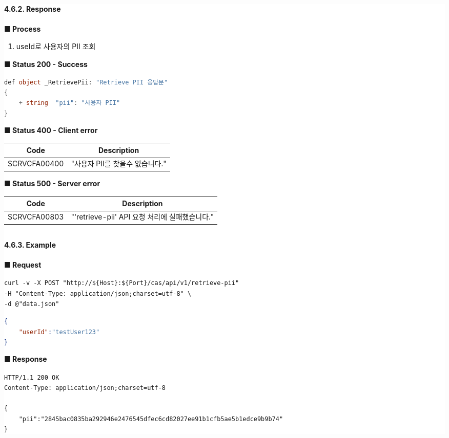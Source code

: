<div style="page-break-after: always; margin-top: 0px;"></div>

#### 4.6.2. Response

**■ Process**
1. useId로 사용자의 PII 조회

**■ Status 200 - Success**

```c#
def object _RetrievePii: "Retrieve PII 응답문"
{
    + string  "pii": "사용자 PII"
}
```
**■ Status 400 - Client error**

| Code         | Description                     |
| ------------ | ------------------------------- |
| SCRVCFA00400 | "사용자 PII를 찾을수 없습니다." |

**■ Status 500 - Server error**

| Code         | Description                                    |
| ------------ | ---------------------------------------------- |
| SCRVCFA00803 | "'retrieve-pii' API 요청 처리에 실패했습니다." |

<div style="page-break-after: always; margin-top: 30px;"></div>

#### 4.6.3. Example

**■ Request**

```shell
curl -v -X POST "http://${Host}:${Port}/cas/api/v1/retrieve-pii"
-H "Content-Type: application/json;charset=utf-8" \
-d @"data.json"
```

```json
{
    "userId":"testUser123"
}
```

**■ Response**

```http
HTTP/1.1 200 OK
Content-Type: application/json;charset=utf-8

{
    "pii":"2845bac0835ba292946e2476545dfec6cd82027ee91b1cfb5ae5b1edce9b9b74"
}
```

<div style="page-break-after: always; margin-top: 40px;"></div>

